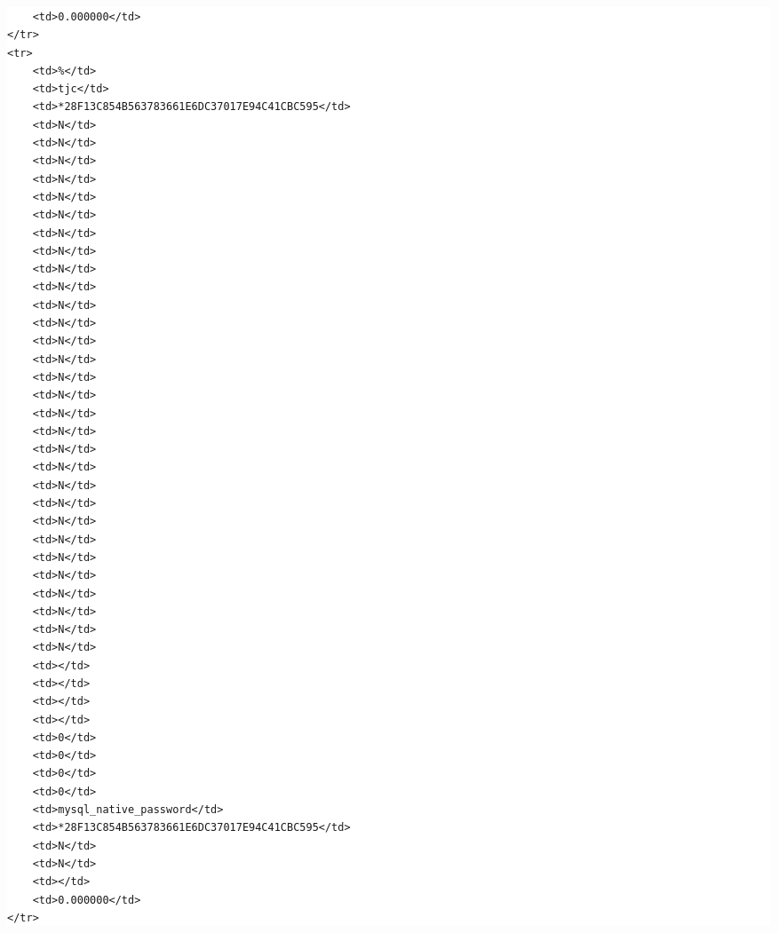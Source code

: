         <td>0.000000</td>
    </tr>
    <tr>
        <td>%</td>
        <td>tjc</td>
        <td>*28F13C854B563783661E6DC37017E94C41CBC595</td>
        <td>N</td>
        <td>N</td>
        <td>N</td>
        <td>N</td>
        <td>N</td>
        <td>N</td>
        <td>N</td>
        <td>N</td>
        <td>N</td>
        <td>N</td>
        <td>N</td>
        <td>N</td>
        <td>N</td>
        <td>N</td>
        <td>N</td>
        <td>N</td>
        <td>N</td>
        <td>N</td>
        <td>N</td>
        <td>N</td>
        <td>N</td>
        <td>N</td>
        <td>N</td>
        <td>N</td>
        <td>N</td>
        <td>N</td>
        <td>N</td>
        <td>N</td>
        <td>N</td>
        <td>N</td>
        <td></td>
        <td></td>
        <td></td>
        <td></td>
        <td>0</td>
        <td>0</td>
        <td>0</td>
        <td>0</td>
        <td>mysql_native_password</td>
        <td>*28F13C854B563783661E6DC37017E94C41CBC595</td>
        <td>N</td>
        <td>N</td>
        <td></td>
        <td>0.000000</td>
    </tr>
</table>
